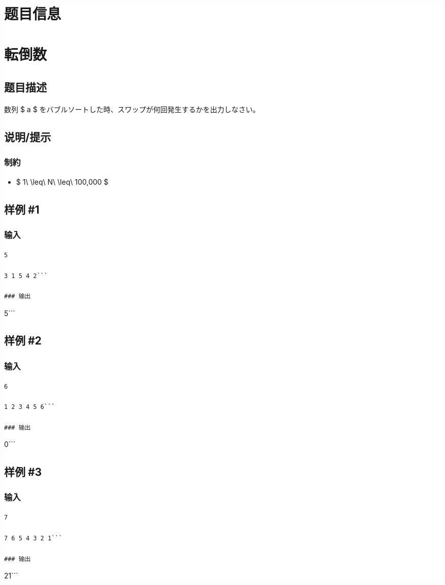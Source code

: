 # 题目信息

# 転倒数

## 题目描述

[problemUrl]: https://atcoder.jp/contests/chokudai_S001/tasks/chokudai_S001_j

数列 $ a $ をバブルソートした時、スワップが何回発生するかを出力しなさい。

## 说明/提示

### 制約

- $ 1\ \leq\ N\ \leq\ 100,000 $

## 样例 #1

### 输入

```
5

3 1 5 4 2```

### 输出

```
5```

## 样例 #2

### 输入

```
6

1 2 3 4 5 6```

### 输出

```
0```

## 样例 #3

### 输入

```
7

7 6 5 4 3 2 1```

### 输出

```
21```
